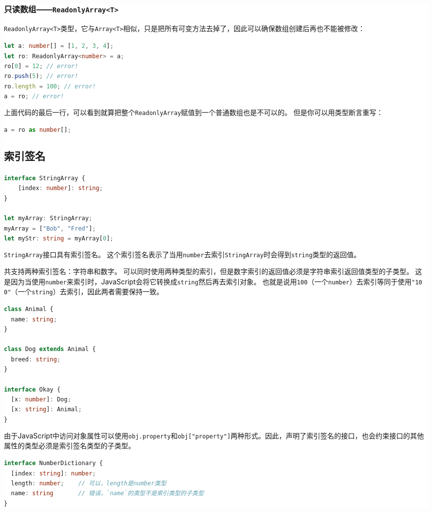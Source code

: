 ### 只读数组——`ReadonlyArray<T>`

`ReadonlyArray<T>`类型，它与`Array<T>`相似，只是把所有可变方法去掉了，因此可以确保数组创建后再也不能被修改：

```typescript
let a: number[] = [1, 2, 3, 4];
let ro: ReadonlyArray<number> = a;
ro[0] = 12; // error!
ro.push(5); // error!
ro.length = 100; // error!
a = ro; // error!
```

上面代码的最后一行，可以看到就算把整个`ReadonlyArray`赋值到一个普通数组也是不可以的。 但是你可以用类型断言重写：

```typescript
a = ro as number[];
```

## 索引签名

```typescript
interface StringArray {
	[index: number]: string;
}

let myArray: StringArray;
myArray = ["Bob", "Fred"];
let myStr: string = myArray[0];
```

`StringArray`接口具有索引签名。 这个索引签名表示了当用`number`去索引`StringArray`时会得到`string`类型的返回值。

共支持两种索引签名：字符串和数字。 可以同时使用两种类型的索引，但是数字索引的返回值必须是字符串索引返回值类型的子类型。 这是因为当使用`number`来索引时，JavaScript会将它转换成`string`然后再去索引对象。 也就是说用`100`（一个`number`）去索引等同于使用`"100"`（一个`string`）去索引，因此两者需要保持一致。

```typescript
class Animal {
  name: string;
}

class Dog extends Animal {
  breed: string;
}

interface Okay {
  [x: number]: Dog;
  [x: string]: Animal;
}
```

由于JavaScript中访问对象属性可以使用`obj.property`和`obj["property"]`两种形式。因此，声明了索引签名的接口，也会约束接口的其他属性的类型必须是索引签名类型的子类型。

```typescript
interface NumberDictionary {
  [index: string]: number;
  length: number;    // 可以，length是number类型
  name: string       // 错误，`name`的类型不是索引类型的子类型
}
```


  [propName: string]: any;